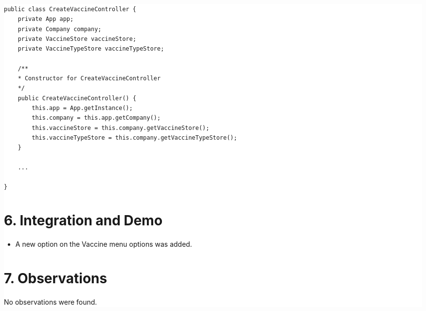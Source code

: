 	public class CreateVaccineController {
		private App app;
		private Company company;
		private VaccineStore vaccineStore;
		private VaccineTypeStore vaccineTypeStore;

		/**
		* Constructor for CreateVaccineController
		*/
		public CreateVaccineController() {
			this.app = App.getInstance();
			this.company = this.app.getCompany();
			this.vaccineStore = this.company.getVaccineStore();
			this.vaccineTypeStore = this.company.getVaccineTypeStore();
		}

		...

	}


# 6. Integration and Demo 

* A new option on the Vaccine menu options was added.



# 7. Observations

No observations were found.





